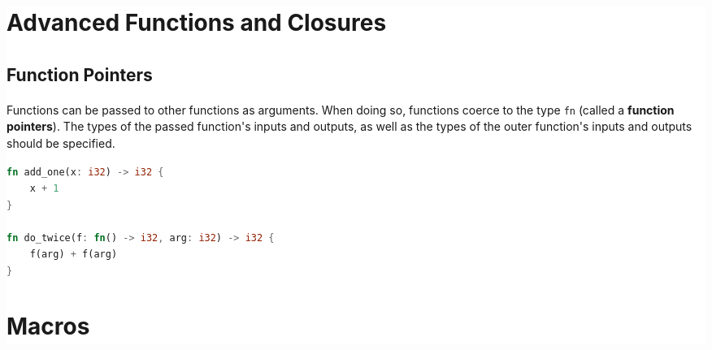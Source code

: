 # Advanced Functions and Closures

## Function Pointers

Functions can be passed to other functions as arguments. When doing so, functions coerce to the type `fn` (called a **function pointers**). The types of the passed function's inputs and outputs, as well as the types of the outer function's inputs and outputs should be specified. 

```rust
fn add_one(x: i32) -> i32 {
    x + 1
}

fn do_twice(f: fn() -> i32, arg: i32) -> i32 {
    f(arg) + f(arg)
}
```

# Macros














